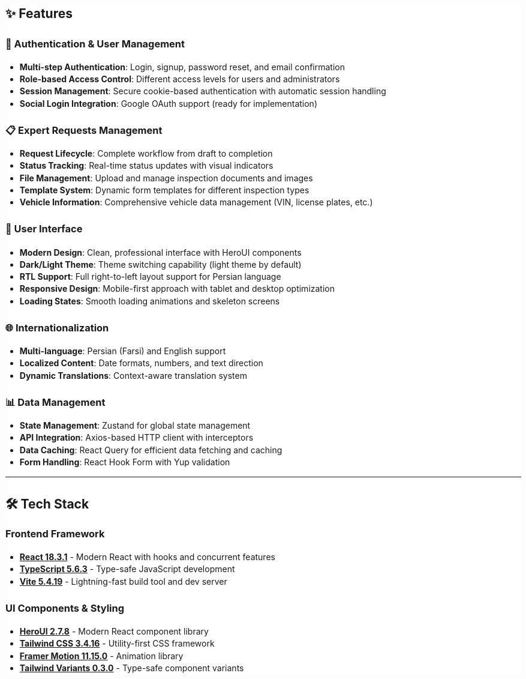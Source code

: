 
## ✨ Features

### 🔐 Authentication & User Management
- **Multi-step Authentication**: Login, signup, password reset, and email confirmation
- **Role-based Access Control**: Different access levels for users and administrators
- **Session Management**: Secure cookie-based authentication with automatic session handling
- **Social Login Integration**: Google OAuth support (ready for implementation)

### 📋 Expert Requests Management
- **Request Lifecycle**: Complete workflow from draft to completion
- **Status Tracking**: Real-time status updates with visual indicators
- **File Management**: Upload and manage inspection documents and images
- **Template System**: Dynamic form templates for different inspection types
- **Vehicle Information**: Comprehensive vehicle data management (VIN, license plates, etc.)

### 🎨 User Interface
- **Modern Design**: Clean, professional interface with HeroUI components
- **Dark/Light Theme**: Theme switching capability (light theme by default)
- **RTL Support**: Full right-to-left layout support for Persian language
- **Responsive Design**: Mobile-first approach with tablet and desktop optimization
- **Loading States**: Smooth loading animations and skeleton screens

### 🌐 Internationalization
- **Multi-language**: Persian (Farsi) and English support
- **Localized Content**: Date formats, numbers, and text direction
- **Dynamic Translations**: Context-aware translation system

### 📊 Data Management
- **State Management**: Zustand for global state management
- **API Integration**: Axios-based HTTP client with interceptors
- **Data Caching**: React Query for efficient data fetching and caching
- **Form Handling**: React Hook Form with Yup validation

---

## 🛠️ Tech Stack

### Frontend Framework
- **[React 18.3.1](https://reactjs.org/)** - Modern React with hooks and concurrent features
- **[TypeScript 5.6.3](https://www.typescriptlang.org/)** - Type-safe JavaScript development
- **[Vite 5.4.19](https://vitejs.dev/)** - Lightning-fast build tool and dev server

### UI Components & Styling
- **[HeroUI 2.7.8](https://heroui.com/)** - Modern React component library
- **[Tailwind CSS 3.4.16](https://tailwindcss.com/)** - Utility-first CSS framework
- **[Framer Motion 11.15.0](https://www.framer.com/motion/)** - Animation library
- **[Tailwind Variants 0.3.0](https://tailwind-variants.org/)** - Type-safe component variants
